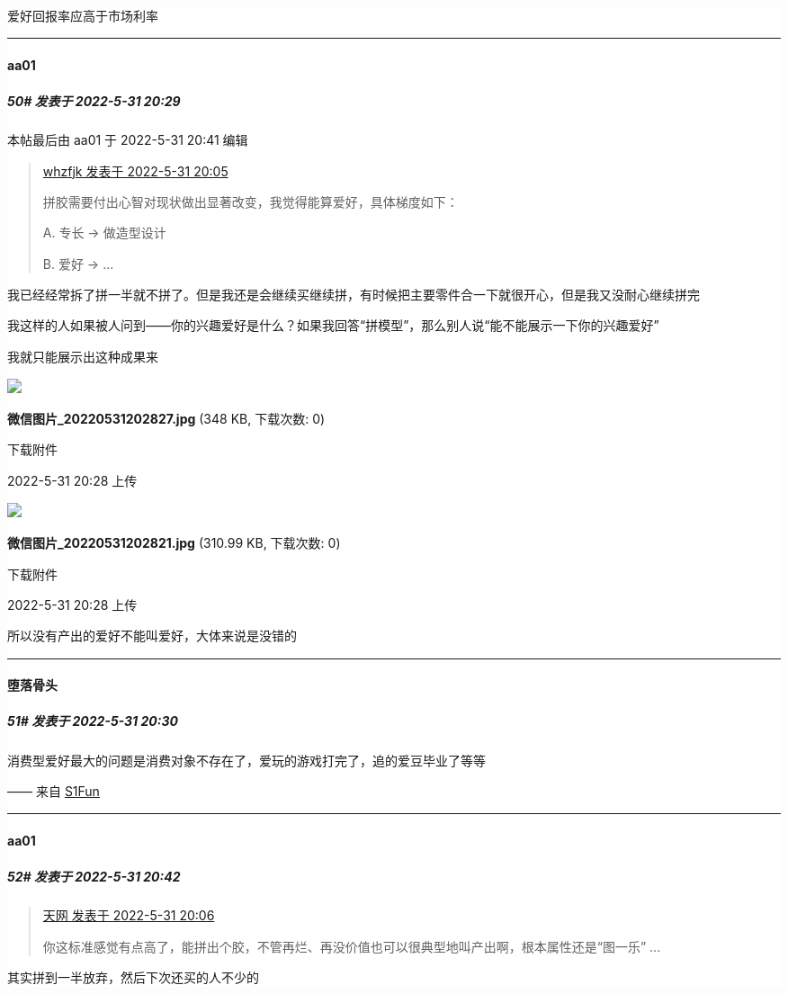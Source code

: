 爱好回报率应高于市场利率

*****

####  aa01  
##### 50#       发表于 2022-5-31 20:29

 本帖最后由 aa01 于 2022-5-31 20:41 编辑 
<blockquote><a href="httphttps://bbs.saraba1st.com/2b/forum.php?mod=redirect&amp;goto=findpost&amp;pid=56071853&amp;ptid=2072516" target="_blank">whzfjk 发表于 2022-5-31 20:05</a>

拼胶需要付出心智对现状做出显著改变，我觉得能算爱好，具体梯度如下：

A. 专长 -&gt; 做造型设计

B. 爱好 -&gt; ...</blockquote>
我已经经常拆了拼一半就不拼了。但是我还是会继续买继续拼，有时候把主要零件合一下就很开心，但是我又没耐心继续拼完

我这样的人如果被人问到——你的兴趣爱好是什么？如果我回答“拼模型”，那么别人说“能不能展示一下你的兴趣爱好”

我就只能展示出这种成果来

<img src="https://img.saraba1st.com/forum/202205/31/202853dmlx272mpv042575.jpg" referrerpolicy="no-referrer">

<strong>微信图片_20220531202827.jpg</strong> (348 KB, 下载次数: 0)

下载附件

2022-5-31 20:28 上传

<img src="https://img.saraba1st.com/forum/202205/31/202853xngvk57xkeegvorg.jpg" referrerpolicy="no-referrer">

<strong>微信图片_20220531202821.jpg</strong> (310.99 KB, 下载次数: 0)

下载附件

2022-5-31 20:28 上传

所以没有产出的爱好不能叫爱好，大体来说是没错的

*****

####  堕落骨头  
##### 51#       发表于 2022-5-31 20:30

消费型爱好最大的问题是消费对象不存在了，爱玩的游戏打完了，追的爱豆毕业了等等

—— 来自 [S1Fun](https://s1fun.koalcat.com)

*****

####  aa01  
##### 52#       发表于 2022-5-31 20:42

<blockquote><a href="httphttps://bbs.saraba1st.com/2b/forum.php?mod=redirect&amp;goto=findpost&amp;pid=56071861&amp;ptid=2072516" target="_blank">天网 发表于 2022-5-31 20:06</a>

你这标准感觉有点高了，能拼出个胶，不管再烂、再没价值也可以很典型地叫产出啊，根本属性还是“图一乐” ...</blockquote>
其实拼到一半放弃，然后下次还买的人不少的

